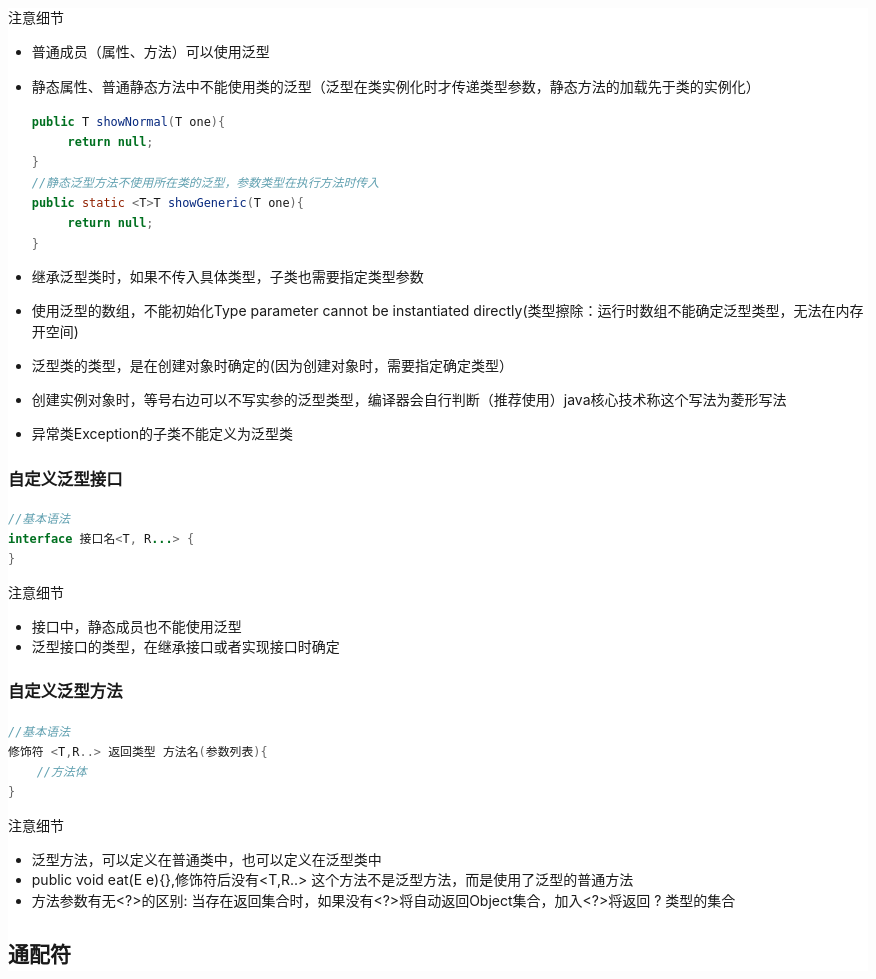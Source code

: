 注意细节

* 普通成员（属性、方法）可以使用泛型

* 静态属性、普通静态方法中不能使用类的泛型（泛型在类实例化时才传递类型参数，静态方法的加载先于类的实例化）

  ```java
  public T showNormal(T one){   
       return null;      
  } 
  //静态泛型方法不使用所在类的泛型，参数类型在执行方法时传入
  public static <T>T showGeneric(T one){   
       return null;      
  } 
  ```

* 继承泛型类时，如果不传入具体类型，子类也需要指定类型参数

* 使用泛型的数组，不能初始化Type parameter cannot be instantiated directly(类型擦除：运行时数组不能确定泛型类型，无法在内存开空间)

* 泛型类的类型，是在创建对象时确定的(因为创建对象时，需要指定确定类型）

* 创建实例对象时，等号右边可以不写实参的泛型类型，编译器会自行判断（推荐使用）java核心技术称这个写法为菱形写法

* 异常类Exception的子类不能定义为泛型类



### 自定义泛型接口

```java
//基本语法
interface 接口名<T, R...> {
}
```

注意细节

* 接口中，静态成员也不能使用泛型
* 泛型接口的类型，在继承接口或者实现接口时确定



### 自定义泛型方法

```java
//基本语法
修饰符 <T,R..> 返回类型 方法名(参数列表){
	//方法体
}
```

注意细节

* 泛型方法，可以定义在普通类中，也可以定义在泛型类中
* public void eat(E e){},修饰符后没有<T,R..> 这个方法不是泛型方法，而是使用了泛型的普通方法
* 方法参数有无\<?>的区别: 当存在返回集合时，如果没有\<?>将自动返回Object集合，加入<?>将返回 ? 类型的集合



## 通配符
